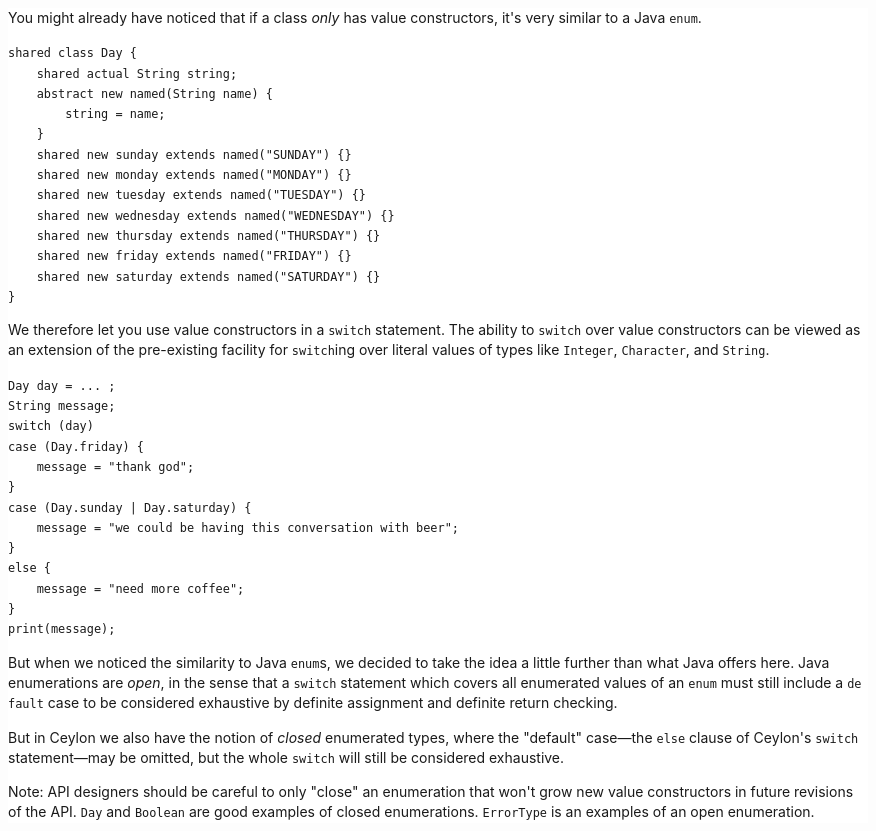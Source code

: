 You might already have noticed that if a class _only_ has 
value constructors, it's very similar to a Java `enum`.


    shared class Day {
        shared actual String string;
        abstract new named(String name) {
            string = name;
        } 
        shared new sunday extends named("SUNDAY") {}
        shared new monday extends named("MONDAY") {}
        shared new tuesday extends named("TUESDAY") {}
        shared new wednesday extends named("WEDNESDAY") {}
        shared new thursday extends named("THURSDAY") {}
        shared new friday extends named("FRIDAY") {}
        shared new saturday extends named("SATURDAY") {}
    }

We therefore let you use value constructors in a `switch`
statement. The ability to `switch` over value constructors 
can be viewed as an extension of the pre-existing facility 
for `switch`ing over literal values of types like `Integer`, 
`Character`, and `String`.


    Day day = ... ;
    String message;
    switch (day)
    case (Day.friday) { 
        message = "thank god"; 
    }
    case (Day.sunday | Day.saturday) { 
        message = "we could be having this conversation with beer"; 
    }
    else {
        message = "need more coffee";
    }
    print(message);

But when we noticed the similarity to Java `enum`s, we 
decided to take the idea a little further than what Java 
offers here. Java enumerations are _open_, in the sense that 
a `switch` statement which covers all enumerated values of 
an `enum` must still include a `default` case to be 
considered exhaustive by definite assignment and definite 
return checking.

But in Ceylon we also have the notion of _closed_ 
enumerated types, where the "default" case&mdash;the `else` 
clause of Ceylon's `switch` statement&mdash;may be omitted, 
but the whole `switch` will still be considered exhaustive.

Note: API designers should be careful to only "close" an 
enumeration that won't grow new value constructors in future 
revisions of the API. `Day` and `Boolean` are good examples 
of closed enumerations. `ErrorType` is an examples of an 
open enumeration. 
